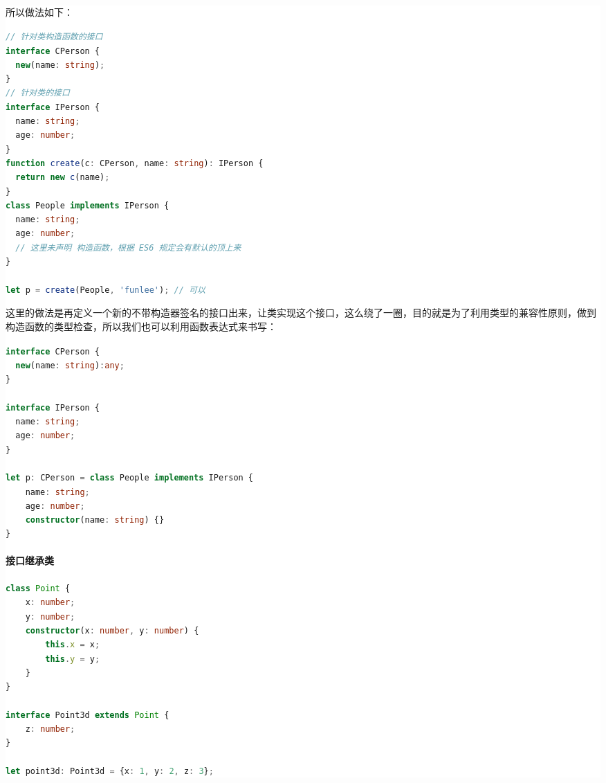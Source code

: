 所以做法如下：

```ts
// 针对类构造函数的接口
interface CPerson {
  new(name: string);
}
// 针对类的接口
interface IPerson {
  name: string;
  age: number;
}
function create(c: CPerson, name: string): IPerson {
  return new c(name);
}
class People implements IPerson {
  name: string;
  age: number;
  // 这里未声明 构造函数，根据 ES6 规定会有默认的顶上来
}

let p = create(People, 'funlee'); // 可以

```

这里的做法是再定义一个新的不带构造器签名的接口出来，让类实现这个接口，这么绕了一圈，目的就是为了利用类型的兼容性原则，做到构造函数的类型检查，所以我们也可以利用函数表达式来书写：

```ts
interface CPerson {
  new(name: string):any;
}

interface IPerson {
  name: string;
  age: number;
}

let p: CPerson = class People implements IPerson {
    name: string;
    age: number;
    constructor(name: string) {}
}

```

#### 接口继承类

```ts
class Point {
    x: number;
    y: number;
    constructor(x: number, y: number) {
        this.x = x;
        this.y = y;
    }
}

interface Point3d extends Point {
    z: number;
}

let point3d: Point3d = {x: 1, y: 2, z: 3};

```
